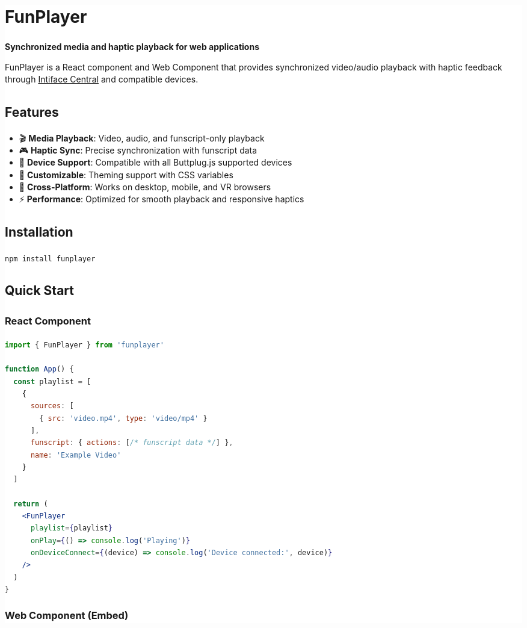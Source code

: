 # FunPlayer

**Synchronized media and haptic playback for web applications**

FunPlayer is a React component and Web Component that provides synchronized video/audio playback with haptic feedback through [Intiface Central](https://intiface.com/central/) and compatible devices.

## Features

- 🎬 **Media Playback**: Video, audio, and funscript-only playback
- 🎮 **Haptic Sync**: Precise synchronization with funscript data
- 🔌 **Device Support**: Compatible with all Buttplug.js supported devices
- 🎨 **Customizable**: Theming support with CSS variables
- 📱 **Cross-Platform**: Works on desktop, mobile, and VR browsers
- ⚡ **Performance**: Optimized for smooth playback and responsive haptics

## Installation

```bash
npm install funplayer
```

## Quick Start

### React Component

```jsx
import { FunPlayer } from 'funplayer'

function App() {
  const playlist = [
    {
      sources: [
        { src: 'video.mp4', type: 'video/mp4' }
      ],
      funscript: { actions: [/* funscript data */] },
      name: 'Example Video'
    }
  ]

  return (
    <FunPlayer 
      playlist={playlist}
      onPlay={() => console.log('Playing')}
      onDeviceConnect={(device) => console.log('Device connected:', device)}
    />
  )
}
```

### Web Component (Embed)
